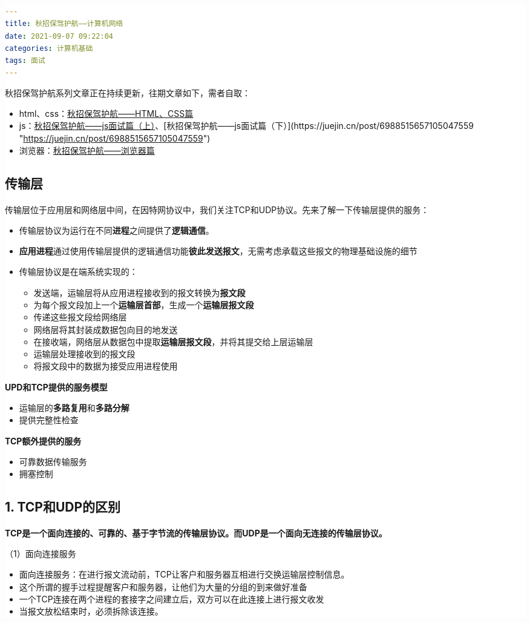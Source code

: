 ```yaml
---
title: 秋招保驾护航——计算机网络
date: 2021-09-07 09:22:04
categories: 计算机基础
tags: 面试
---
```


秋招保驾护航系列文章正在持续更新，往期文章如下，需者自取：

- html、css：[秋招保驾护航——HTML、CSS篇](https://juejin.cn/post/6998576161382989861)
- js：[秋招保驾护航——js面试篇（上）](https://juejin.cn/post/6987776819281805342/ "https://juejin.cn/post/6987776819281805342/")、[秋招保驾护航——js面试篇（下）](https://juejin.cn/post/6988515657105047559 "https://juejin.cn/post/6988515657105047559")
- 浏览器：[秋招保驾护航——浏览器篇](http://blog.wutortoise.cn/2021/08/10/%E7%A7%8B%E6%8B%9B%E4%BF%9D%E9%A9%BE%E6%8A%A4%E8%88%AA%E2%80%94%E2%80%94%E2%80%94%E6%B5%8F%E8%A7%88%E5%99%A8%E7%AF%87)

## 传输层

传输层位于应用层和网络层中间，在因特网协议中，我们关注TCP和UDP协议。先来了解一下传输层提供的服务：
-   传输层协议为运行在不同**进程**之间提供了**逻辑通信**。

-   **应用进程**通过使用传输层提供的逻辑通信功能**彼此发送报文**，无需考虑承载这些报文的物理基础设施的细节

-   传输层协议是在端系统实现的：

    -   发送端，运输层将从应用进程接收到的报文转换为**报文段**
    -   为每个报文段加上一个**运输层首部**，生成一个**运输层报文段**
    -   传递这些报文段给网络层
    -   网络层将其封装成数据包向目的地发送
    -   在接收端，网络层从数据包中提取**运输层报文段**，并将其提交给上层运输层
    -   运输层处理接收到的报文段
    -   将报文段中的数据为接受应用进程使用
    
**UPD和TCP提供的服务模型**

-   运输层的**多路复用**和**多路分解**
-   提供完整性检查

**TCP额外提供的服务**

-   可靠数据传输服务
-   拥塞控制

## 1. TCP和UDP的区别

**TCP是一个面向连接的、可靠的、基于字节流的传输层协议。而UDP是一个面向无连接的传输层协议。**

（1）面向连接服务

-   面向连接服务：在进行报文流动前，TCP让客户和服务器互相进行交换运输层控制信息。
-   这个所谓的握手过程提醒客户和服务器，让他们为大量的分组的到来做好准备
-   一个TCP连接在两个进程的套接字之间建立后，双方可以在此连接上进行报文收发
-   当报文放松结束时，必须拆除该连接。
